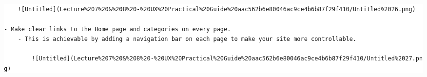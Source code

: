        ![Untitled](Lecture%207%20&%208%20-%20UX%20Practical%20Guide%20aac562b6e80046ac9ce4b6b87f29f410/Untitled%2026.png)
        
    - Make clear links to the Home page and categories on every page.
        - This is achievable by adding a navigation bar on each page to make your site more controllable.
            
            ![Untitled](Lecture%207%20&%208%20-%20UX%20Practical%20Guide%20aac562b6e80046ac9ce4b6b87f29f410/Untitled%2027.png)
            